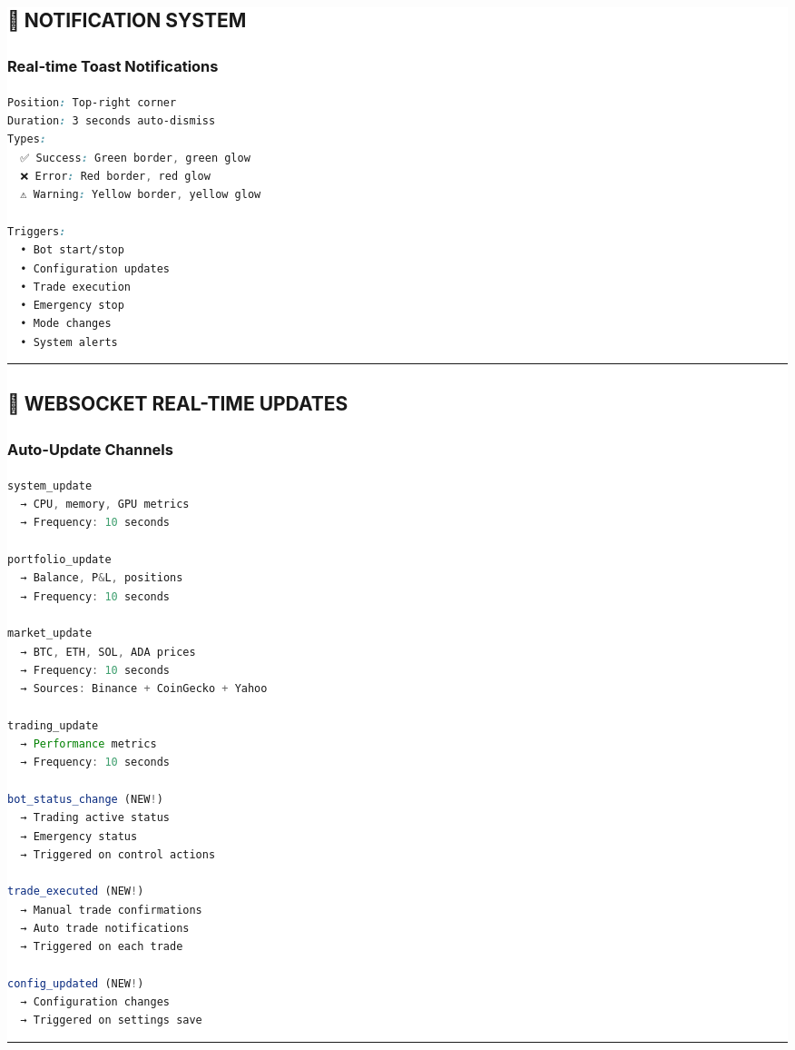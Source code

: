 
## 🔔 **NOTIFICATION SYSTEM**

### **Real-time Toast Notifications**
```css
Position: Top-right corner
Duration: 3 seconds auto-dismiss
Types:
  ✅ Success: Green border, green glow
  ❌ Error: Red border, red glow
  ⚠️ Warning: Yellow border, yellow glow

Triggers:
  • Bot start/stop
  • Configuration updates
  • Trade execution
  • Emergency stop
  • Mode changes
  • System alerts
```

---

## 📡 **WEBSOCKET REAL-TIME UPDATES**

### **Auto-Update Channels**
```javascript
system_update
  → CPU, memory, GPU metrics
  → Frequency: 10 seconds

portfolio_update
  → Balance, P&L, positions
  → Frequency: 10 seconds

market_update
  → BTC, ETH, SOL, ADA prices
  → Frequency: 10 seconds
  → Sources: Binance + CoinGecko + Yahoo

trading_update
  → Performance metrics
  → Frequency: 10 seconds

bot_status_change (NEW!)
  → Trading active status
  → Emergency status
  → Triggered on control actions

trade_executed (NEW!)
  → Manual trade confirmations
  → Auto trade notifications
  → Triggered on each trade

config_updated (NEW!)
  → Configuration changes
  → Triggered on settings save
```

---
